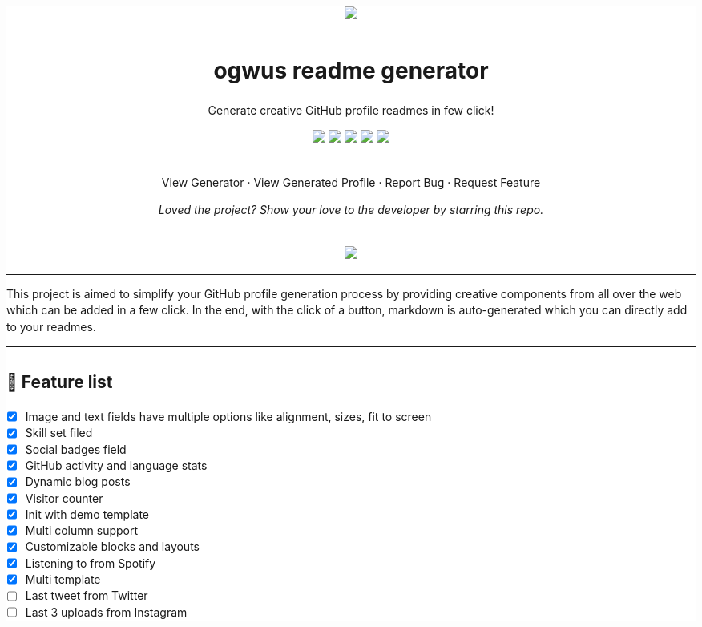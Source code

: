 <div align="center">

<img src="src/images/logo.png" height="80" />

# ogwus readme generator

Generate creative GitHub profile readmes in few click!

<img src="https://img.shields.io/github/license/rishavanand/github-profilinator?style=for-the-badge">

<img src="https://img.shields.io/github/forks/rishavanand/github-profilinator?style=for-the-badge">

<img src="https://img.shields.io/github/stars/rishavanand/github-profilinator?style=for-the-badge">

<img src="https://img.shields.io/github/issues/rishavanand/github-profilinator?style=for-the-badge">

<img src="https://img.shields.io/github/issues-pr/rishavanand/github-profilinator?style=for-the-badge">

<br />
<br />

<a href="https://profilinator.rishav.dev/" target="_blank">View Generator</a> · <a href="http://github.com/rishavanand" target="_blank">View Generated Profile</a> · <a href="https://github.com/rishavanand/github-profilinator/issues/new/choose" target="_blank">Report Bug</a> · <a href="https://github.com/rishavanand/github-profilinator/issues/new/choose" target="_blank">Request Feature</a>

_Loved the project? Show your love to the developer by starring this repo._

<br />

<img src="src/images/demo.gif" style="width: 80%"/>

</div>

---

This project is aimed to simplify your GitHub profile generation process by providing creative components from all over the web which can be added in a few click. In the end, with the click of a button, markdown is auto-generated which you can directly add to your readmes.

---

## 🧐 Feature list

-   [x] Image and text fields have multiple options like alignment, sizes, fit to screen
-   [x] Skill set filed
-   [x] Social badges field
-   [x] GitHub activity and language stats
-   [x] Dynamic blog posts
-   [x] Visitor counter
-   [x] Init with demo template
-   [x] Multi column support
-   [x] Customizable blocks and layouts
-   [x] Listening to from Spotify
-   [x] Multi template
-   [ ] Last tweet from Twitter
-   [ ] Last 3 uploads from Instagram
